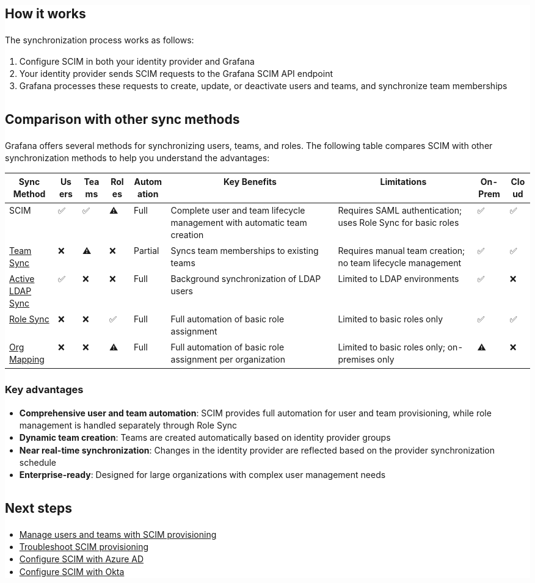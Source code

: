 ## How it works

The synchronization process works as follows:

1. Configure SCIM in both your identity provider and Grafana
2. Your identity provider sends SCIM requests to the Grafana SCIM API endpoint
3. Grafana processes these requests to create, update, or deactivate users and teams, and synchronize team memberships

## Comparison with other sync methods

Grafana offers several methods for synchronizing users, teams, and roles.
The following table compares SCIM with other synchronization methods to help you understand the advantages:

| Sync Method                                                                    | Users | Teams | Roles | Automation | Key Benefits                                                             | Limitations                                                  | On-Prem | Cloud |
| ------------------------------------------------------------------------------ | ----- | ----- | ----- | ---------- | ------------------------------------------------------------------------ | ------------------------------------------------------------ | ------- | ----- |
| SCIM                                                                           | ✅    | ✅    | ⚠️    | Full       | Complete user and team lifecycle management with automatic team creation | Requires SAML authentication; uses Role Sync for basic roles | ✅      | ✅    |
| [Team Sync](../configure-team-sync/)                                           | ❌    | ⚠️    | ❌    | Partial    | Syncs team memberships to existing teams                                 | Requires manual team creation; no team lifecycle management  | ✅      | ✅    |
| [Active LDAP Sync](../configure-authentication/enhanced-ldap/)                 | ✅    | ❌    | ❌    | Full       | Background synchronization of LDAP users                                 | Limited to LDAP environments                                 | ✅      | ❌    |
| [Role Sync](../configure-authentication/saml#configure-role-sync)              | ❌    | ❌    | ✅    | Full       | Full automation of basic role assignment                                 | Limited to basic roles only                                  | ✅      | ✅    |
| [Org Mapping](../configure-authentication/saml#configure-organization-mapping) | ❌    | ❌    | ⚠️    | Full       | Full automation of basic role assignment per organization                | Limited to basic roles only; on-premises only                | ⚠️      | ❌    |

### Key advantages

- **Comprehensive user and team automation**: SCIM provides full automation for user and team provisioning, while role management is handled separately through Role Sync
- **Dynamic team creation**: Teams are created automatically based on identity provider groups
- **Near real-time synchronization**: Changes in the identity provider are reflected based on the provider synchronization schedule
- **Enterprise-ready**: Designed for large organizations with complex user management needs

## Next steps

- [Manage users and teams with SCIM provisioning](manage-users-teams/)
- [Troubleshoot SCIM provisioning](troubleshooting/)
- [Configure SCIM with Azure AD](https://grafana.com/docs/grafana/<GRAFANA_VERSION>/setup-grafana/configure-security/configure-scim-provisioning/configure-scim-with-azuread/)
- [Configure SCIM with Okta](https://grafana.com/docs/grafana/<GRAFANA_VERSION>/setup-grafana/configure-security/configure-scim-provisioning/configure-scim-with-okta/)
